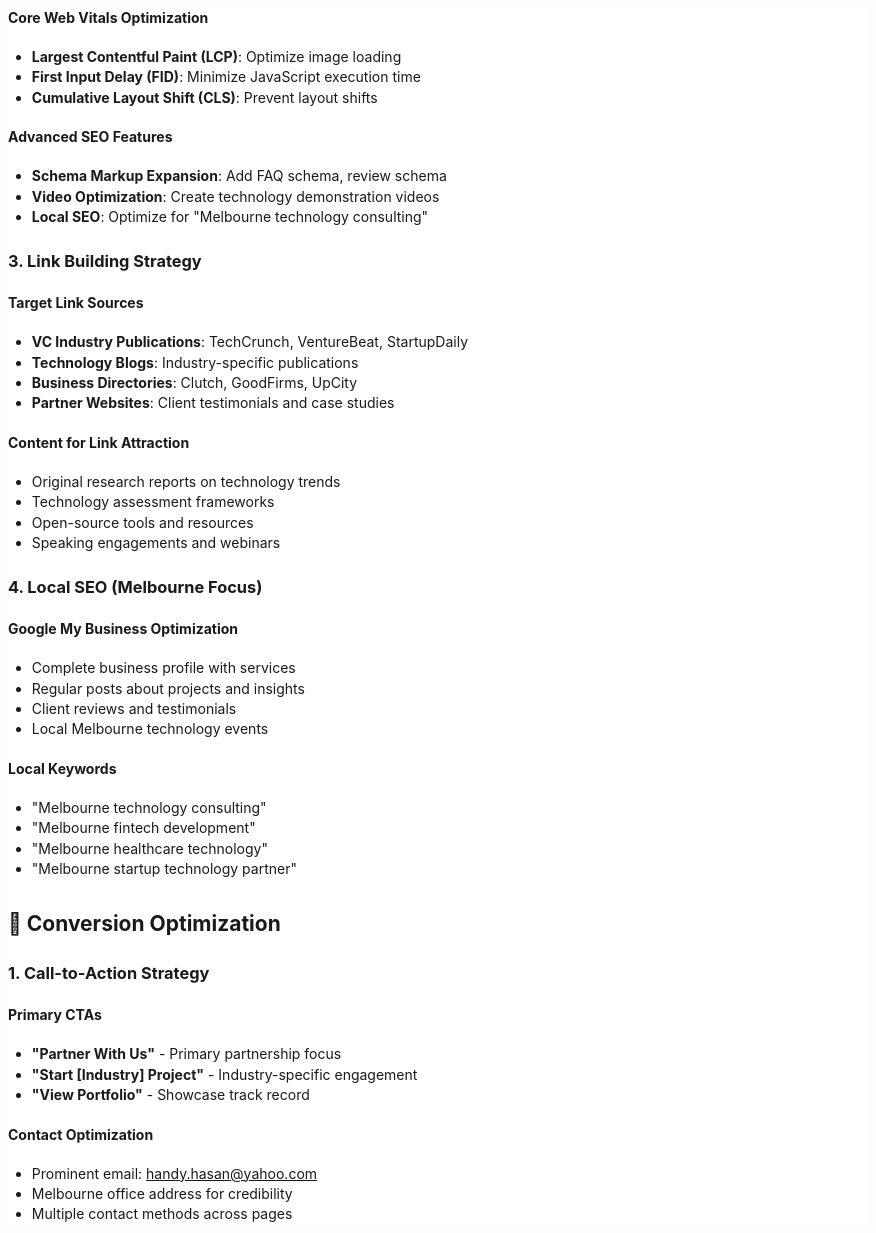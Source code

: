 #### Core Web Vitals Optimization
- **Largest Contentful Paint (LCP)**: Optimize image loading
- **First Input Delay (FID)**: Minimize JavaScript execution time
- **Cumulative Layout Shift (CLS)**: Prevent layout shifts

#### Advanced SEO Features
- **Schema Markup Expansion**: Add FAQ schema, review schema
- **Video Optimization**: Create technology demonstration videos
- **Local SEO**: Optimize for "Melbourne technology consulting"

### 3. Link Building Strategy

#### Target Link Sources
- **VC Industry Publications**: TechCrunch, VentureBeat, StartupDaily
- **Technology Blogs**: Industry-specific publications
- **Business Directories**: Clutch, GoodFirms, UpCity
- **Partner Websites**: Client testimonials and case studies

#### Content for Link Attraction
- Original research reports on technology trends
- Technology assessment frameworks
- Open-source tools and resources
- Speaking engagements and webinars

### 4. Local SEO (Melbourne Focus)

#### Google My Business Optimization
- Complete business profile with services
- Regular posts about projects and insights
- Client reviews and testimonials
- Local Melbourne technology events

#### Local Keywords
- "Melbourne technology consulting"
- "Melbourne fintech development"
- "Melbourne healthcare technology"
- "Melbourne startup technology partner"

## 🔧 Conversion Optimization

### 1. Call-to-Action Strategy

#### Primary CTAs
- **"Partner With Us"** - Primary partnership focus
- **"Start [Industry] Project"** - Industry-specific engagement
- **"View Portfolio"** - Showcase track record

#### Contact Optimization
- Prominent email: handy.hasan@yahoo.com
- Melbourne office address for credibility
- Multiple contact methods across pages

